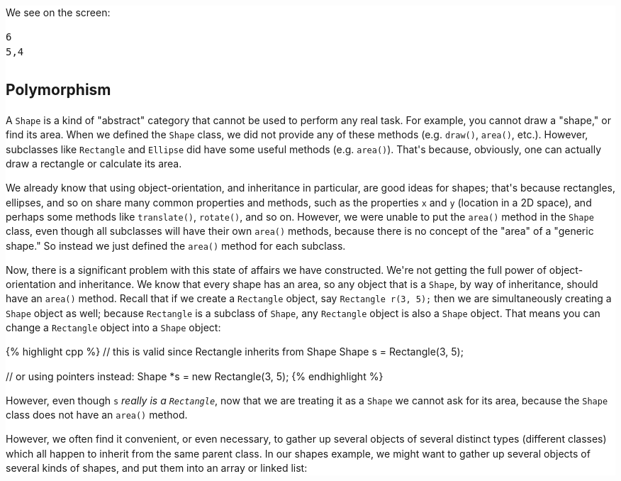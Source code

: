We see on the screen:

<pre>
6
5,4
</pre>

## Polymorphism

A `Shape` is a kind of "abstract" category that cannot be
used to perform any real task. For example, you cannot draw a "shape,"
or find its area. When we defined the `Shape` class, we did not provide any of
these methods (e.g. `draw()`, `area()`, etc.). However, subclasses
like `Rectangle` and `Ellipse` did have some useful methods (e.g.
`area()`). That's because, obviously, one can actually draw a
rectangle or calculate its area.

We already know that using object-orientation, and inheritance in
particular, are good ideas for shapes; that's because rectangles,
ellipses, and so on share many common properties and methods, such as
the properties `x` and `y` (location in a 2D space), and perhaps some
methods like `translate()`, `rotate()`, and so on. However, we were
unable to put the `area()` method in the `Shape` class, even though all
subclasses will have their own `area()` methods, because there is no
concept of the "area" of a "generic shape." So instead we just defined
the `area()` method for each subclass.

Now, there is a significant problem with this state of affairs we have
constructed. We're not getting the full power of object-orientation
and inheritance. We know that every shape has an area, so any
object that is a `Shape`, by way of inheritance, should have an
`area()` method. Recall that if we create a `Rectangle` object, say
`Rectangle r(3, 5);` then we are simultaneously creating a `Shape`
object as well; because `Rectangle` is a subclass of `Shape`, any
`Rectangle` object is also a `Shape` object. That means you can change
a `Rectangle` object into a `Shape` object:

{% highlight cpp %}
// this is valid since Rectangle inherits from Shape
Shape s = Rectangle(3, 5);

// or using pointers instead:
Shape *s = new Rectangle(3, 5);
{% endhighlight %}

However, even though `s` *really is a `Rectangle`*, now that we are
treating it as a `Shape` we cannot ask for its area, because the `Shape`
class does not have an `area()` method.

However, we often find it convenient, or even necessary, to gather up
several objects of several distinct types (different classes) which
all happen to inherit from the same parent class. In our shapes
example, we might want to gather up several objects of several kinds
of shapes, and put them into an array or linked list:
